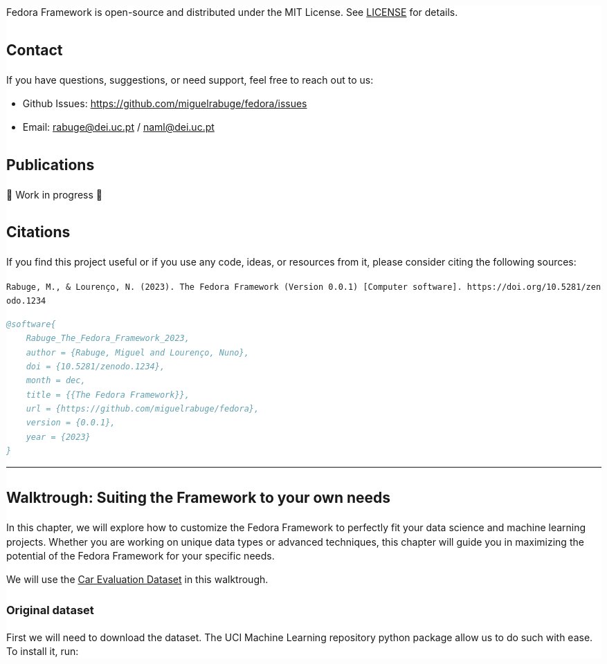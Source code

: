 Fedora Framework is open-source and distributed under the MIT License. See [LICENSE](LICENSE) for details.

## Contact

If you have questions, suggestions, or need support, feel free to reach out to us:

- Github Issues: https://github.com/miguelrabuge/fedora/issues 

- Email: rabuge@dei.uc.pt / naml@dei.uc.pt



## Publications
🚧 Work in progress 🚧

## Citations
If you find this project useful or if you use any code, ideas, or resources from it, please consider citing the following sources:

```
Rabuge, M., & Lourenço, N. (2023). The Fedora Framework (Version 0.0.1) [Computer software]. https://doi.org/10.5281/zenodo.1234
```

```bibtex
@software{
    Rabuge_The_Fedora_Framework_2023,
    author = {Rabuge, Miguel and Lourenço, Nuno},
    doi = {10.5281/zenodo.1234},
    month = dec,
    title = {{The Fedora Framework}},
    url = {https://github.com/miguelrabuge/fedora},
    version = {0.0.1},
    year = {2023}
}
```

---
## Walktrough: Suiting the Framework to your own needs

In this chapter, we will explore how to customize the Fedora Framework to perfectly fit your data science and machine learning projects. Whether you are working on unique data types or advanced techniques, this chapter will guide you in maximizing the potential of the Fedora Framework for your specific needs.

We will use the [Car Evaluation Dataset](https://archive.ics.uci.edu/dataset/19/car+evaluation) in this walktrough.

### Original dataset

First we will need to download the dataset. The UCI Machine Learning repository python package allow us to do such with ease. To install it, run:


[Github Issues]: https://github.com/miguelrabuge/fedora/issues
[examples]: https://github.com/miguelrabuge/fedora/tree/main/fedora
[PyPI]: https://pypi.org/project/fedora-framework/